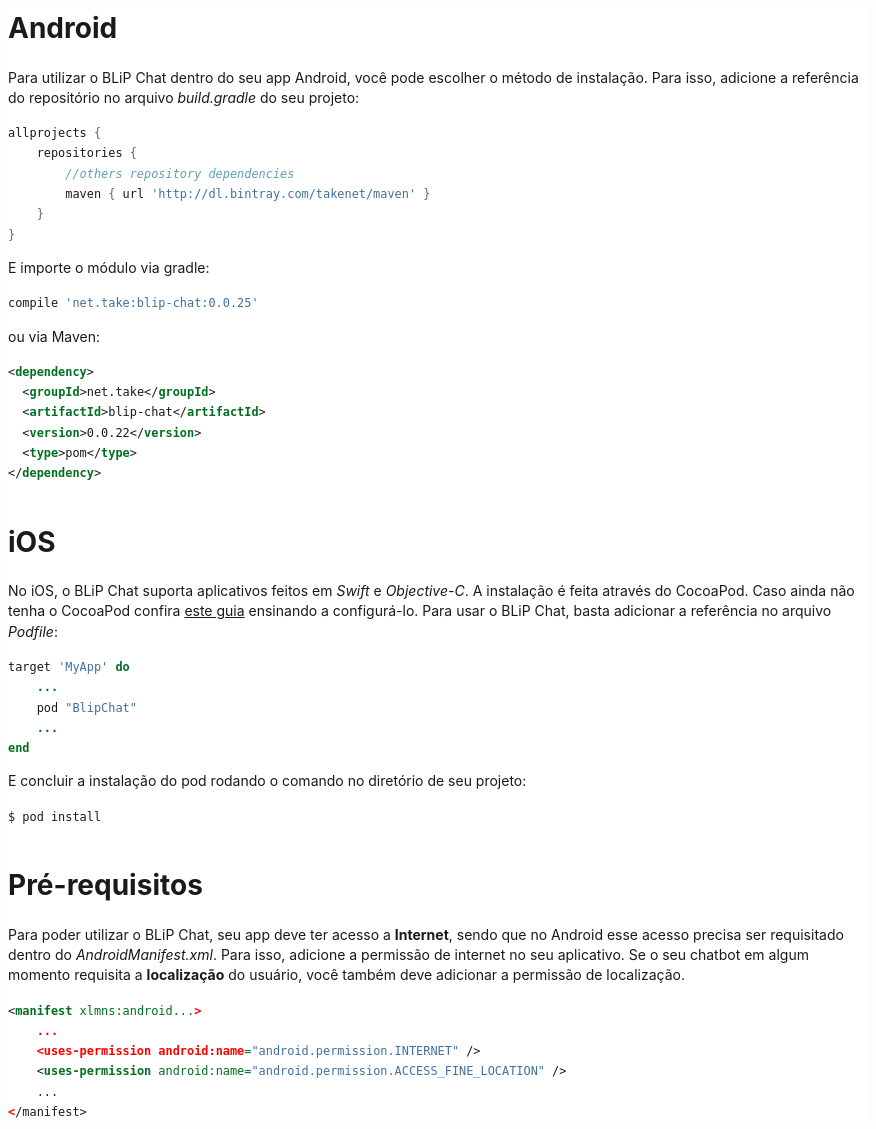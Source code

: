 # Android
Para utilizar o BLiP Chat dentro do seu app Android, você pode escolher o método de instalação. Para isso, adicione a referência do repositório no arquivo *build.gradle* do seu projeto:
```groovy
allprojects {
    repositories {
        //others repository dependencies
        maven { url 'http://dl.bintray.com/takenet/maven' }
    }
}
```
E importe o módulo via gradle:
```groovy
compile 'net.take:blip-chat:0.0.25'
```
ou via Maven:
```xml
<dependency>
  <groupId>net.take</groupId>
  <artifactId>blip-chat</artifactId>
  <version>0.0.22</version>
  <type>pom</type>
</dependency>
```

# iOS
No iOS, o BLiP Chat suporta aplicativos feitos em *Swift* e *Objective-C*. A instalação é feita através do CocoaPod. Caso ainda não tenha o CocoaPod confira [este guia](https://guides.cocoapods.org/using/using-cocoapods.html) ensinando a configurá-lo. Para usar o BLiP Chat, basta adicionar a referência no arquivo *Podfile*:
```ruby
target 'MyApp' do
    ...
    pod "BlipChat"
    ...
end
```
E concluir a instalação do pod rodando o comando no diretório de seu projeto:
```ruby
$ pod install
```
# Pré-requisitos
Para poder utilizar o BLiP Chat, seu app deve ter acesso a **Internet**, sendo que no Android esse acesso precisa ser requisitado dentro do *AndroidManifest.xml*. Para isso, adicione a permissão de internet no seu aplicativo. Se o seu chatbot em algum momento requisita a **localização** do usuário, você também deve adicionar a permissão de localização.
```xml
<manifest xlmns:android...>
    ...
    <uses-permission android:name="android.permission.INTERNET" />
    <uses-permission android:name="android.permission.ACCESS_FINE_LOCATION" />
    ...
</manifest>
```
